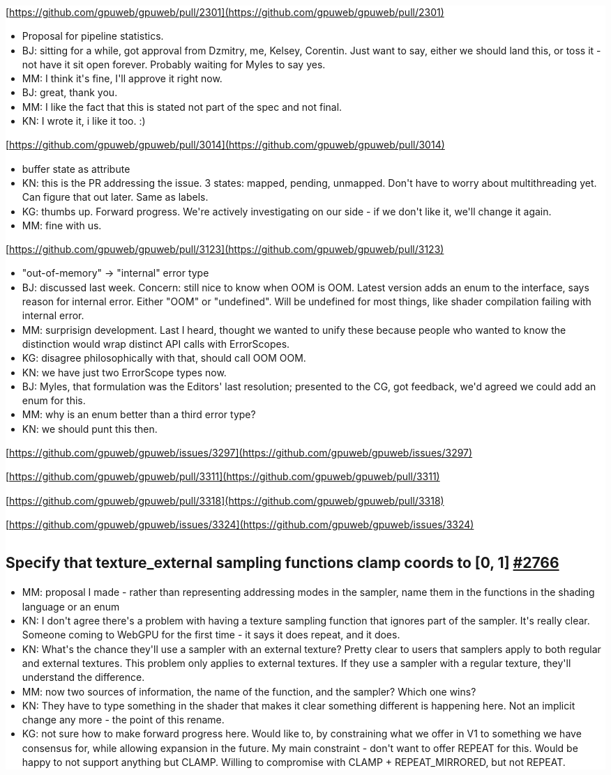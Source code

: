 [https://github.com/gpuweb/gpuweb/pull/2301](https://github.com/gpuweb/gpuweb/pull/2301)



* Proposal for pipeline statistics.
* BJ: sitting for a while, got approval from Dzmitry, me, Kelsey, Corentin. Just want to say, either we should land this, or toss it - not have it sit open forever. Probably waiting for Myles to say yes.
* MM: I think it's fine, I'll approve it right now.
* BJ: great, thank you.
* MM: I like the fact that this is stated not part of the spec and not final.
* KN: I wrote it, i like it too. :)

[https://github.com/gpuweb/gpuweb/pull/3014](https://github.com/gpuweb/gpuweb/pull/3014)



* buffer state as attribute
* KN: this is the PR addressing the issue. 3 states: mapped, pending, unmapped. Don't have to worry about multithreading yet. Can figure that out later. Same as labels.
* KG: thumbs up. Forward progress. We're actively investigating on our side - if we don't like it, we'll change it again.
* MM: fine with us.

[https://github.com/gpuweb/gpuweb/pull/3123](https://github.com/gpuweb/gpuweb/pull/3123)



* "out-of-memory" -> "internal" error type
* BJ: discussed last week. Concern: still nice to know when OOM is OOM. Latest version adds an enum to the interface, says reason for internal error. Either "OOM" or "undefined". Will be undefined for most things, like shader compilation failing with internal error.
* MM: surprisign development. Last I heard, thought we wanted to unify these because people who wanted to know the distinction would wrap distinct API calls with ErrorScopes.
* KG: disagree philosophically with that, should call OOM OOM.
* KN: we have just two ErrorScope types now.
* BJ: Myles, that formulation was the Editors' last resolution; presented to the CG, got feedback, we'd agreed we could add an enum for this.
* MM: why is an enum better than a third error type?
* KN: we should punt this then.

[https://github.com/gpuweb/gpuweb/issues/3297](https://github.com/gpuweb/gpuweb/issues/3297) 

[https://github.com/gpuweb/gpuweb/pull/3311](https://github.com/gpuweb/gpuweb/pull/3311)

[https://github.com/gpuweb/gpuweb/pull/3318](https://github.com/gpuweb/gpuweb/pull/3318)

[https://github.com/gpuweb/gpuweb/issues/3324](https://github.com/gpuweb/gpuweb/issues/3324) 


## Specify that texture_external sampling functions clamp coords to [0, 1] [#2766](https://github.com/gpuweb/gpuweb/issues/2766)



* MM: proposal I made - rather than representing addressing modes in the sampler, name them in the functions in the shading language or an enum
* KN: I don't agree there's a problem with having a texture sampling function that ignores part of the sampler. It's really clear. Someone coming to WebGPU for the first time - it says it does repeat, and it does.
* KN: What's the chance they'll use a sampler with an external texture? Pretty clear to users that samplers apply to both regular and external textures. This problem only applies to external textures. If they use a sampler with a regular texture, they'll understand the difference.
* MM: now two sources of information, the name of the function, and the sampler? Which one wins?
* KN: They have to type something in the shader that makes it clear something different is happening here. Not an implicit change any more - the point of this rename.
* KG: not sure how to make forward progress here. Would like to, by constraining what we offer in V1 to something we have consensus for, while allowing expansion in the future. My main constraint - don't want to offer REPEAT for this. Would be happy to not support anything but CLAMP. Willing to compromise with CLAMP + REPEAT_MIRRORED, but not REPEAT.